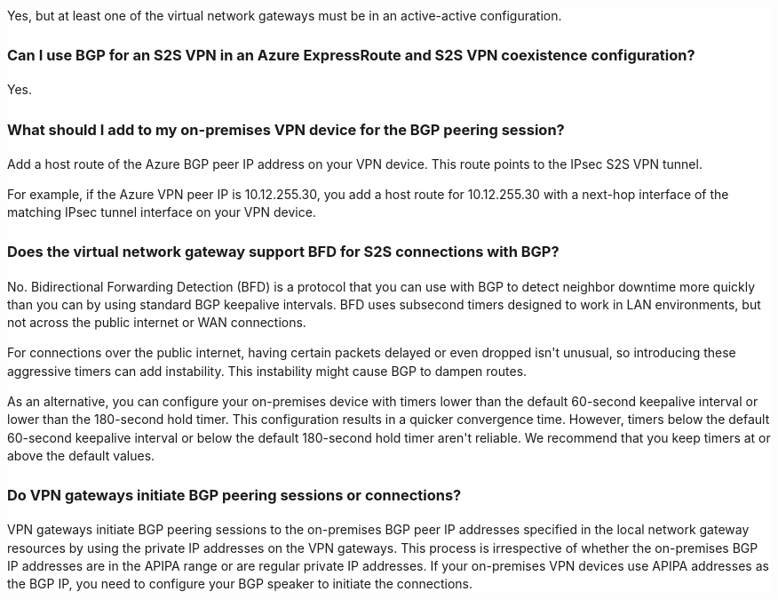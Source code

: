 Yes, but at least one of the virtual network gateways must be in an active-active configuration.

### Can I use BGP for an S2S VPN in an Azure ExpressRoute and S2S VPN coexistence configuration?

Yes.

### What should I add to my on-premises VPN device for the BGP peering session?

Add a host route of the Azure BGP peer IP address on your VPN device. This route points to the IPsec S2S VPN tunnel.

For example, if the Azure VPN peer IP is 10.12.255.30, you add a host route for 10.12.255.30 with a next-hop interface of the matching IPsec tunnel interface on your VPN device.

### Does the virtual network gateway support BFD for S2S connections with BGP?

No. Bidirectional Forwarding Detection (BFD) is a protocol that you can use with BGP to detect neighbor downtime more quickly than you can by using standard BGP keepalive intervals. BFD uses subsecond timers designed to work in LAN environments, but not across the public internet or WAN connections.

For connections over the public internet, having certain packets delayed or even dropped isn't unusual, so introducing these aggressive timers can add instability. This instability might cause BGP to dampen routes.

As an alternative, you can configure your on-premises device with timers lower than the default 60-second keepalive interval or lower than the 180-second hold timer. This configuration results in a quicker convergence time. However, timers below the default 60-second keepalive interval or below the default 180-second hold timer aren't reliable. We recommend that you keep timers at or above the default values.

### Do VPN gateways initiate BGP peering sessions or connections?

VPN gateways initiate BGP peering sessions to the on-premises BGP peer IP addresses specified in the local network gateway resources by using the private IP addresses on the VPN gateways. This process is irrespective of whether the on-premises BGP IP addresses are in the APIPA range or are regular private IP addresses. If your on-premises VPN devices use APIPA addresses as the BGP IP, you need to configure your BGP speaker to initiate the connections.

